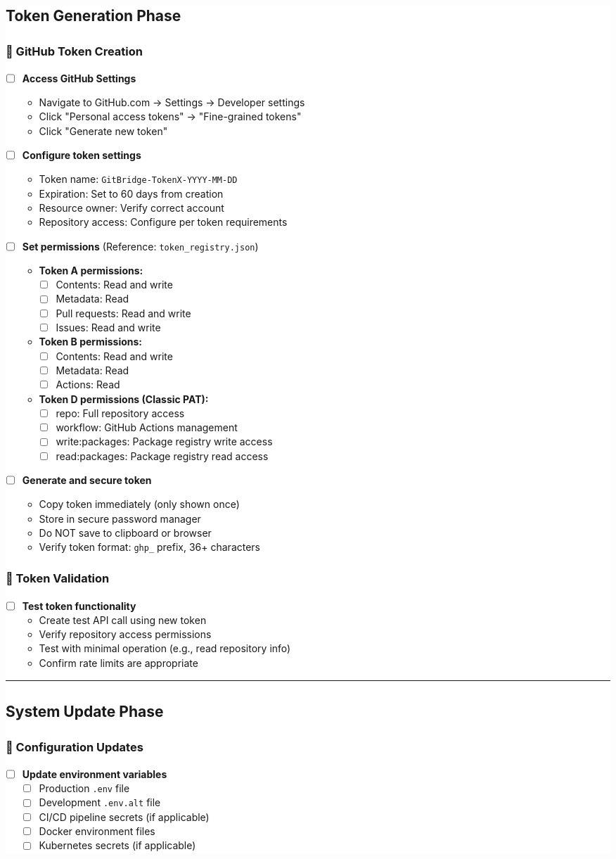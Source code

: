 
## Token Generation Phase

### 🔐 GitHub Token Creation
- [ ] **Access GitHub Settings**
  - Navigate to GitHub.com → Settings → Developer settings
  - Click "Personal access tokens" → "Fine-grained tokens"
  - Click "Generate new token"

- [ ] **Configure token settings**
  - Token name: `GitBridge-TokenX-YYYY-MM-DD`
  - Expiration: Set to 60 days from creation
  - Resource owner: Verify correct account
  - Repository access: Configure per token requirements

- [ ] **Set permissions** (Reference: `token_registry.json`)
  - **Token A permissions:**
    - [ ] Contents: Read and write
    - [ ] Metadata: Read
    - [ ] Pull requests: Read and write
    - [ ] Issues: Read and write
  - **Token B permissions:**
    - [ ] Contents: Read and write
    - [ ] Metadata: Read
    - [ ] Actions: Read
  - **Token D permissions (Classic PAT):**
    - [ ] repo: Full repository access
    - [ ] workflow: GitHub Actions management
    - [ ] write:packages: Package registry write access
    - [ ] read:packages: Package registry read access

- [ ] **Generate and secure token**
  - Copy token immediately (only shown once)
  - Store in secure password manager
  - Do NOT save to clipboard or browser
  - Verify token format: `ghp_` prefix, 36+ characters

### 🧪 Token Validation
- [ ] **Test token functionality**
  - Create test API call using new token
  - Verify repository access permissions
  - Test with minimal operation (e.g., read repository info)
  - Confirm rate limits are appropriate

---

## System Update Phase

### 🔧 Configuration Updates
- [ ] **Update environment variables**
  - [ ] Production `.env` file
  - [ ] Development `.env.alt` file
  - [ ] CI/CD pipeline secrets (if applicable)
  - [ ] Docker environment files
  - [ ] Kubernetes secrets (if applicable)
